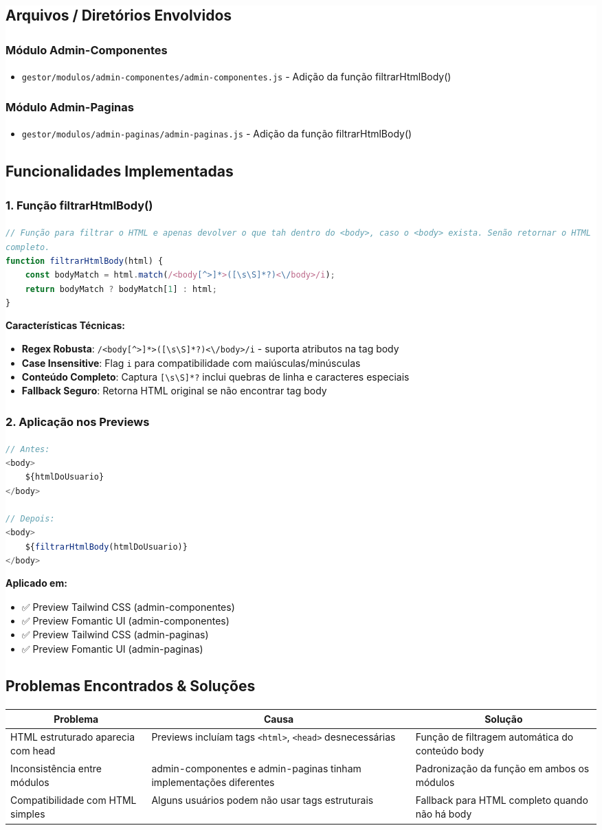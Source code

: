 ## Arquivos / Diretórios Envolvidos

### Módulo Admin-Componentes
- `gestor/modulos/admin-componentes/admin-componentes.js` - Adição da função filtrarHtmlBody()

### Módulo Admin-Paginas
- `gestor/modulos/admin-paginas/admin-paginas.js` - Adição da função filtrarHtmlBody()

## Funcionalidades Implementadas

### 1. Função filtrarHtmlBody()
```javascript
// Função para filtrar o HTML e apenas devolver o que tah dentro do <body>, caso o <body> exista. Senão retornar o HTML completo.
function filtrarHtmlBody(html) {
    const bodyMatch = html.match(/<body[^>]*>([\s\S]*?)<\/body>/i);
    return bodyMatch ? bodyMatch[1] : html;
}
```

**Características Técnicas:**
- **Regex Robusta**: `/<body[^>]*>([\s\S]*?)<\/body>/i` - suporta atributos na tag body
- **Case Insensitive**: Flag `i` para compatibilidade com maiúsculas/minúsculas
- **Conteúdo Completo**: Captura `[\s\S]*?` inclui quebras de linha e caracteres especiais
- **Fallback Seguro**: Retorna HTML original se não encontrar tag body

### 2. Aplicação nos Previews
```javascript
// Antes:
<body>
    ${htmlDoUsuario}
</body>

// Depois:
<body>
    ${filtrarHtmlBody(htmlDoUsuario)}
</body>
```

**Aplicado em:**
- ✅ Preview Tailwind CSS (admin-componentes)
- ✅ Preview Fomantic UI (admin-componentes)
- ✅ Preview Tailwind CSS (admin-paginas)
- ✅ Preview Fomantic UI (admin-paginas)

## Problemas Encontrados & Soluções

| Problema | Causa | Solução |
|---------|-------|---------|
| HTML estruturado aparecia com head | Previews incluíam tags `<html>`, `<head>` desnecessárias | Função de filtragem automática do conteúdo body |
| Inconsistência entre módulos | admin-componentes e admin-paginas tinham implementações diferentes | Padronização da função em ambos os módulos |
| Compatibilidade com HTML simples | Alguns usuários podem não usar tags estruturais | Fallback para HTML completo quando não há body |
